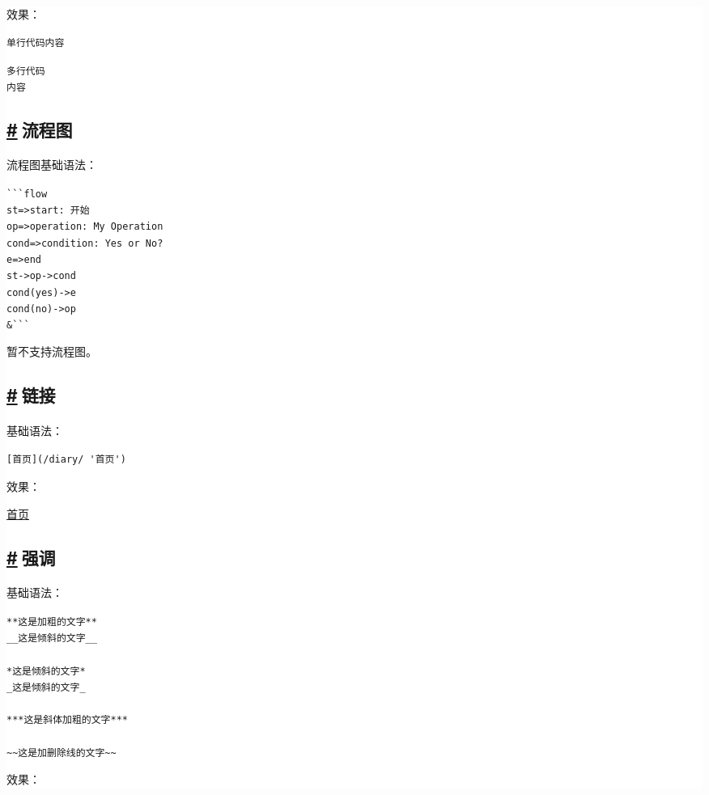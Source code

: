 效果：

`单行代码内容`   

```
多行代码
内容
```

## [#](#section8) <span id="section8">流程图</span>

流程图基础语法：

```
```flow
st=>start: 开始
op=>operation: My Operation
cond=>condition: Yes or No?
e=>end
st->op->cond
cond(yes)->e
cond(no)->op
&```
```

暂不支持流程图。

## [#](#section9) <span id="section9">链接</span>

基础语法：

```
[首页](/diary/ '首页')
```

效果：

[首页](/diary/ '首页')

## [#](#section10) <span id="section10">强调</span>

基础语法：

```
**这是加粗的文字**
__这是倾斜的文字__

*这是倾斜的文字*
_这是倾斜的文字_

***这是斜体加粗的文字***

~~这是加删除线的文字~~
```

效果：
